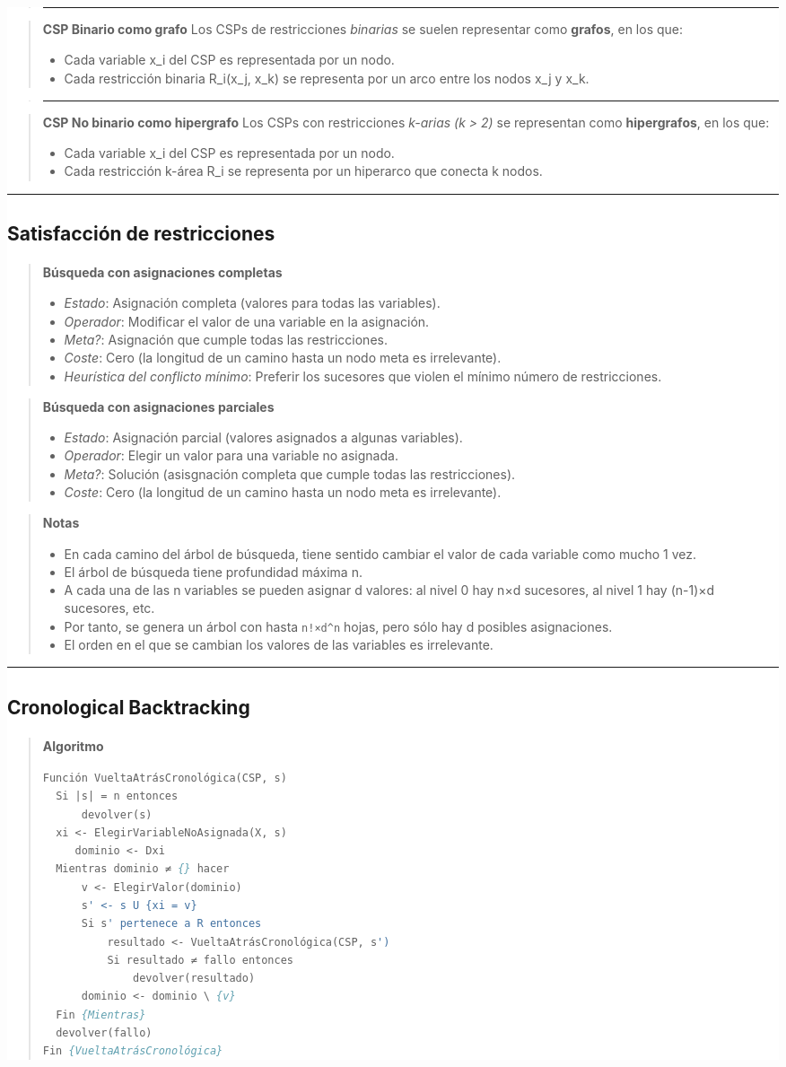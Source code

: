 > ---

> **CSP Binario como grafo**
> Los CSPs de restricciones _binarias_ se suelen representar como **grafos**, en los que:
> - Cada variable x_i del CSP es representada por un nodo.
> - Cada restricción binaria R_i(x_j, x_k) se representa por un arco entre los nodos x_j y x_k.

> ---

> **CSP No binario como hipergrafo**
> Los CSPs con restricciones _k-arias (k > 2)_ se representan como **hipergrafos**, en los que:
> - Cada variable x_i del CSP es representada por un nodo.
> - Cada restricción k-área R_i se representa por un hiperarco que conecta k nodos.

---

## Satisfacción de restricciones

> **Búsqueda con asignaciones completas**
> - _Estado_: Asignación completa (valores para todas las variables).
> - _Operador_: Modificar el valor de una variable en la asignación.
> - _Meta?_: Asignación que cumple todas las restricciones.
> - _Coste_: Cero (la longitud de un camino hasta un nodo meta es irrelevante).
> - _Heurística del conflicto mínimo_: Preferir los sucesores que violen el mínimo número de restricciones.

> **Búsqueda con asignaciones parciales**
> - _Estado_: Asignación parcial (valores asignados a algunas variables).
> - _Operador_: Elegir un valor para una variable no asignada.
> - _Meta?_: Solución (asisgnación completa que cumple todas las restricciones).
> - _Coste_: Cero (la longitud de un camino hasta un nodo meta es irrelevante).

> **Notas**
> - En cada camino del árbol de búsqueda, tiene sentido cambiar el valor de cada variable como mucho 1 vez.
> - El árbol de búsqueda tiene profundidad máxima n.
> - A cada una de las n variables se pueden asignar d valores: al nivel 0 hay n×d sucesores, al nivel 1 hay (n-1)×d sucesores, etc.
> - Por tanto, se genera un árbol con hasta `n!×d^n` hojas, pero sólo hay d posibles asignaciones.
> - El orden en el que se cambian los valores de las variables es irrelevante.

---

## Cronological Backtracking

> **Algoritmo**
> ```pascal
> Función VueltaAtrásCronológica(CSP, s)
> 	Si |s| = n entonces
> 		devolver(s)
> 	xi <- ElegirVariableNoAsignada(X, s)
>      dominio <- Dxi
> 	Mientras dominio ≠ {} hacer
>	 	v <- ElegirValor(dominio)
> 		s' <- s U {xi = v}
> 		Si s' pertenece a R entonces
>	 		resultado <- VueltaAtrásCronológica(CSP, s')
>	 		Si resultado ≠ fallo entonces
>	 			devolver(resultado)
> 		dominio <- dominio \ {v}
> 	Fin {Mientras}
>	devolver(fallo)
> Fin {VueltaAtrásCronológica}
> ```
